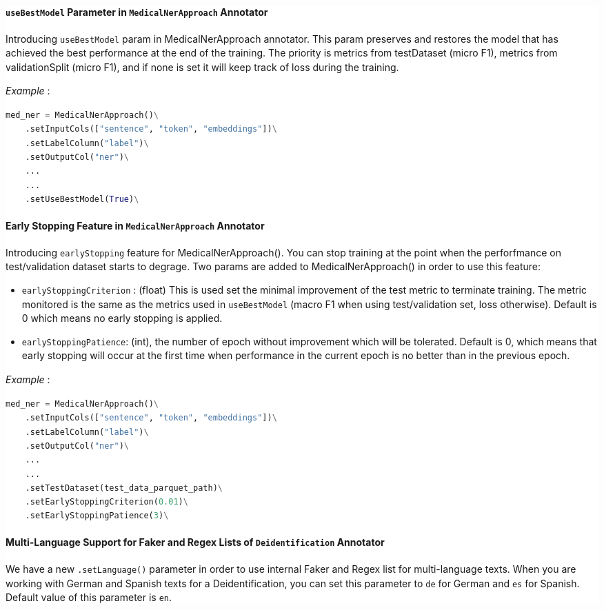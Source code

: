 
#### `useBestModel` Parameter in `MedicalNerApproach` Annotator

Introducing `useBestModel` param in MedicalNerApproach annotator. This param preserves and restores the model that has achieved the best performance at the end of the training. The priority is metrics from testDataset (micro F1), metrics from validationSplit (micro F1), and if none is set it will keep track of loss during the training.

*Example* :
```python
med_ner = MedicalNerApproach()\
    .setInputCols(["sentence", "token", "embeddings"])\
    .setLabelColumn("label")\
    .setOutputCol("ner")\
    ...
    ...
    .setUseBestModel(True)\
```

#### Early Stopping Feature in `MedicalNerApproach` Annotator

Introducing `earlyStopping` feature for MedicalNerApproach(). You can stop training at the point when the perforfmance on test/validation dataset starts to degrage. Two params are added to MedicalNerApproach() in order to use this feature:

+ `earlyStoppingCriterion` : (float) This is used set the minimal improvement of the test metric to terminate training. The metric monitored is the same as the metrics used in `useBestModel` (macro F1 when using test/validation set, loss otherwise). Default is 0 which means no early stopping is applied.

+ `earlyStoppingPatience`: (int), the number of epoch without improvement which will be tolerated. Default is 0, which means that early stopping will occur at the first time when performance in the current epoch is no better than in the previous epoch.

*Example* :

```python
med_ner = MedicalNerApproach()\
    .setInputCols(["sentence", "token", "embeddings"])\
    .setLabelColumn("label")\
    .setOutputCol("ner")\
    ...
    ...
    .setTestDataset(test_data_parquet_path)\
    .setEarlyStoppingCriterion(0.01)\
    .setEarlyStoppingPatience(3)\
```

#### Multi-Language Support for Faker and Regex Lists of `Deidentification` Annotator

We have a new `.setLanguage()` parameter in order to use internal Faker and Regex list for multi-language texts. When you are working with German and Spanish texts for a Deidentification, you can set this parameter to `de` for German and `es` for Spanish. Default value of this parameter is `en`.
